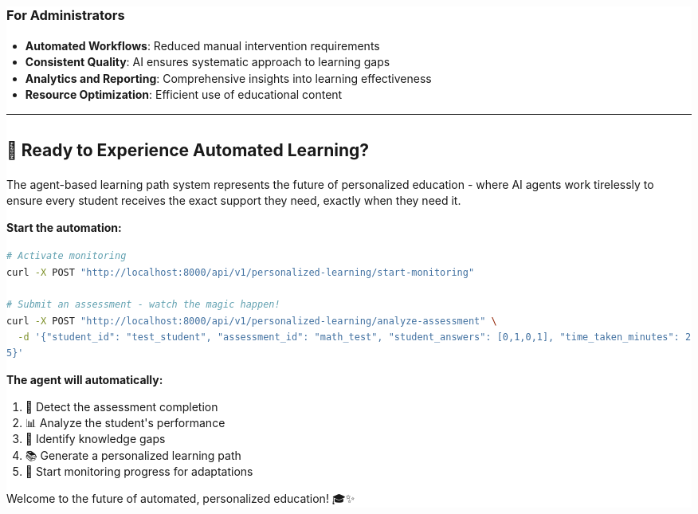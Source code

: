 ### For Administrators
- **Automated Workflows**: Reduced manual intervention requirements
- **Consistent Quality**: AI ensures systematic approach to learning gaps
- **Analytics and Reporting**: Comprehensive insights into learning effectiveness
- **Resource Optimization**: Efficient use of educational content

---

## 🎯 Ready to Experience Automated Learning?

The agent-based learning path system represents the future of personalized education - where AI agents work tirelessly to ensure every student receives the exact support they need, exactly when they need it.

**Start the automation:**
```bash
# Activate monitoring
curl -X POST "http://localhost:8000/api/v1/personalized-learning/start-monitoring"

# Submit an assessment - watch the magic happen!
curl -X POST "http://localhost:8000/api/v1/personalized-learning/analyze-assessment" \
  -d '{"student_id": "test_student", "assessment_id": "math_test", "student_answers": [0,1,0,1], "time_taken_minutes": 25}'
```

**The agent will automatically:**
1. 🤖 Detect the assessment completion
2. 📊 Analyze the student's performance  
3. 🎯 Identify knowledge gaps
4. 📚 Generate a personalized learning path
5. 🚀 Start monitoring progress for adaptations

Welcome to the future of automated, personalized education! 🎓✨

